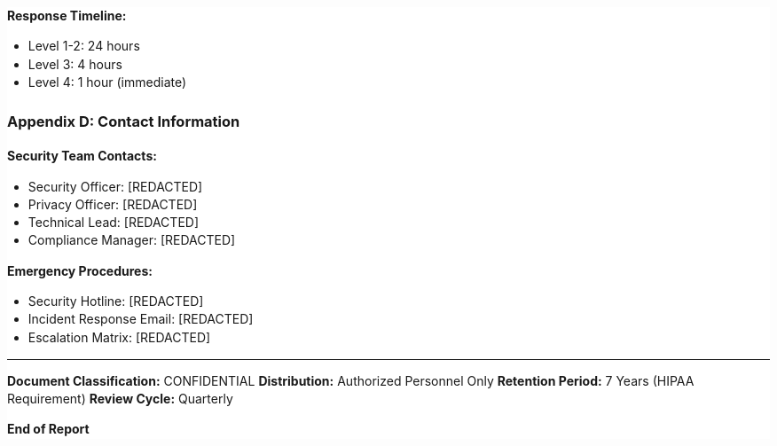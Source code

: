 **Response Timeline:**
- Level 1-2: 24 hours
- Level 3: 4 hours
- Level 4: 1 hour (immediate)

### Appendix D: Contact Information

**Security Team Contacts:**
- Security Officer: [REDACTED]
- Privacy Officer: [REDACTED]
- Technical Lead: [REDACTED]
- Compliance Manager: [REDACTED]

**Emergency Procedures:**
- Security Hotline: [REDACTED]
- Incident Response Email: [REDACTED]
- Escalation Matrix: [REDACTED]

---

**Document Classification:** CONFIDENTIAL
**Distribution:** Authorized Personnel Only
**Retention Period:** 7 Years (HIPAA Requirement)
**Review Cycle:** Quarterly

**End of Report**